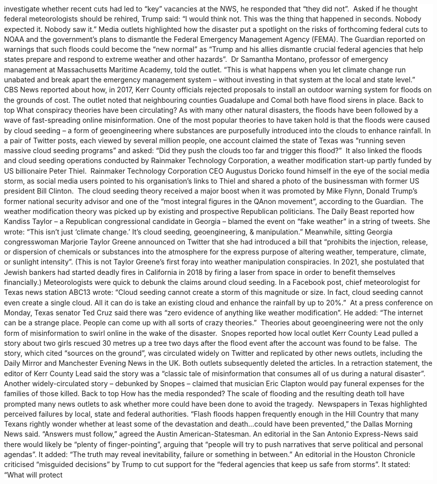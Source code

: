 investigate whether recent cuts had led to “key” vacancies at the NWS, he responded that &#8220;they did not”.&nbsp; Asked if he thought federal meteorologists should be rehired, Trump said: &#8220;I would think not. This was the thing that happened in seconds. Nobody expected it. Nobody saw it.” Media outlets highlighted how the disaster put a spotlight on the risks of forthcoming federal cuts to NOAA and the government’s plans to dismantle the Federal Emergency Management Agency (FEMA). The Guardian reported on warnings that such floods could become the “new normal” as “Trump and his allies dismantle crucial federal agencies that help states prepare and respond to extreme weather and other hazards”.&nbsp; Dr Samantha Montano, professor of emergency management at Massachusetts Maritime Academy, told the outlet. “This is what happens when you let climate change run unabated and break apart the emergency management system – without investing in that system at the local and state level.”&nbsp; CBS News reported about how, in 2017, Kerr County officials rejected proposals to install an outdoor warning system for floods on the grounds of cost. The outlet noted that neighbouring counties Guadalupe and Comal both have flood sirens in place. Back to top What conspiracy theories have been circulating? As with many other natural disasters, the floods have been followed by a wave of fast-spreading online misinformation. One of the most popular theories to have taken hold is that the floods were caused by cloud seeding – a form of geoengineering where substances are purposefully introduced into the clouds to enhance rainfall. In a pair of Twitter posts, each viewed by several million people, one account claimed the state of Texas was &#8220;running seven massive cloud seeding programs&#8221; and asked: “Did they push the clouds too far and trigger this flood?&#8221;&nbsp; It also linked the floods and cloud seeding operations conducted by Rainmaker Technology Corporation, a weather modification start-up partly funded by US billionaire Peter Thiel.&nbsp; Rainmaker Technology Corporation CEO Augustus Doricko found himself in the eye of the social media storm, as social media users pointed to his organisation’s links to Thiel and shared a photo of the businessman with former US president Bill Clinton.&nbsp; The cloud seeding theory received a major boost when it was promoted by Mike Flynn, Donald Trump’s former national security advisor and one of the “most integral figures in the QAnon movement”, according to the Guardian.&nbsp; The weather modification theory was picked up by existing and prospective Republican politicians. The Daily Beast reported how Kandiss Taylor – a Republican congressional candidate in Georgia – blamed the event on “fake weather” in a string of tweets. She wrote: “This isn’t just ‘climate change.’ It’s cloud seeding, geoengineering, &amp; manipulation.” Meanwhile, sitting Georgia congresswoman Marjorie Taylor Greene announced on Twitter that she had introduced a bill that “prohibits the injection, release, or dispersion of chemicals or substances into the atmosphere for the express purpose of altering weather, temperature, climate, or sunlight intensity”. (This is not Taylor Greene’s first foray into weather manipulation conspiracies. In 2021, she postulated that Jewish bankers had started deadly fires in California in 2018 by firing a laser from space in order to benefit themselves financially.) Meteorologists were quick to debunk the claims around cloud seeding. In a Facebook post, chief meteorologist for Texas news station ABC13 wrote: “Cloud seeding cannot create a storm of this magnitude or size. In fact, cloud seeding cannot even create a single cloud. All it can do is take an existing cloud and enhance the rainfall by up to 20%.”&nbsp; At a press conference on Monday, Texas senator Ted Cruz said there was “zero evidence of anything like weather modification”. He added: “The internet can be a strange place. People can come up with all sorts of crazy theories.&#8221;&nbsp; Theories about geoengineering were not the only form of misinformation to swirl online in the wake of the disaster.&nbsp; Snopes reported how local outlet Kerr County Lead pulled a story about two girls rescued 30 metres up a tree two days after the flood event after the account was found to be false.&nbsp; The story, which cited “sources on the ground”, was circulated widely on Twitter and replicated by other news outlets, including the Daily Mirror and Manchester Evening News in the UK. Both outlets subsequently deleted the articles. In a retraction statement, the editor of Kerr County Lead said the story was a “classic tale of misinformation that consumes all of us during a natural disaster”. Another widely-circulated story – debunked by Snopes – claimed that musician Eric Clapton would pay funeral expenses for the families of those killed. Back to top How has the media responded? The scale of flooding and the resulting death toll have prompted many news outlets to ask whether more could have been done to avoid the tragedy.&nbsp; Newspapers in Texas highlighted perceived failures by local, state and federal authorities. “Flash floods happen frequently enough in the Hill Country that many Texans rightly wonder whether at least some of the devastation and death…could have been prevented,” the Dallas Morning News said. “Answers must follow,” agreed the Austin American-Statesman. An editorial in the San Antonio Express-News said there would likely be “plenty of finger-pointing”, arguing that “people will try to push narratives that serve political and personal agendas”. It added: “The truth may reveal inevitability, failure or something in between.” An editorial in the Houston Chronicle criticised “misguided decisions” by Trump to cut support for the “federal agencies that keep us safe from storms”. It stated:&nbsp; “What will protect